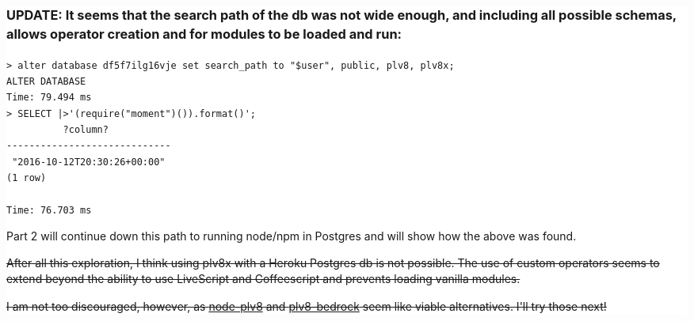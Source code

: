 ### UPDATE: It seems that the search path of the db was not wide enough, and including all possible schemas, allows operator creation and for modules to be loaded and run:

```
> alter database df5f7ilg16vje set search_path to "$user", public, plv8, plv8x;
ALTER DATABASE
Time: 79.494 ms
> SELECT |>'(require("moment")()).format()';
          ?column?
-----------------------------
 "2016-10-12T20:30:26+00:00"
(1 row)

Time: 76.703 ms
```

Part 2 will continue down this path to running node/npm in Postgres and will
show how the above was found.

~~After all this exploration, I think using plv8x with a Heroku Postgres db is
not possible. The use of custom operators seems to extend beyond the ability to
use LiveScript and Coffeescript and prevents loading vanilla modules.~~

~~I am not too discouraged, however, as
[node-plv8](https://github.com/langateam/node-plv8) and
[plv8-bedrock](https://github.com/mgutz/plv8-bedrock) seem like viable
alternatives. I'll try those next!~~

